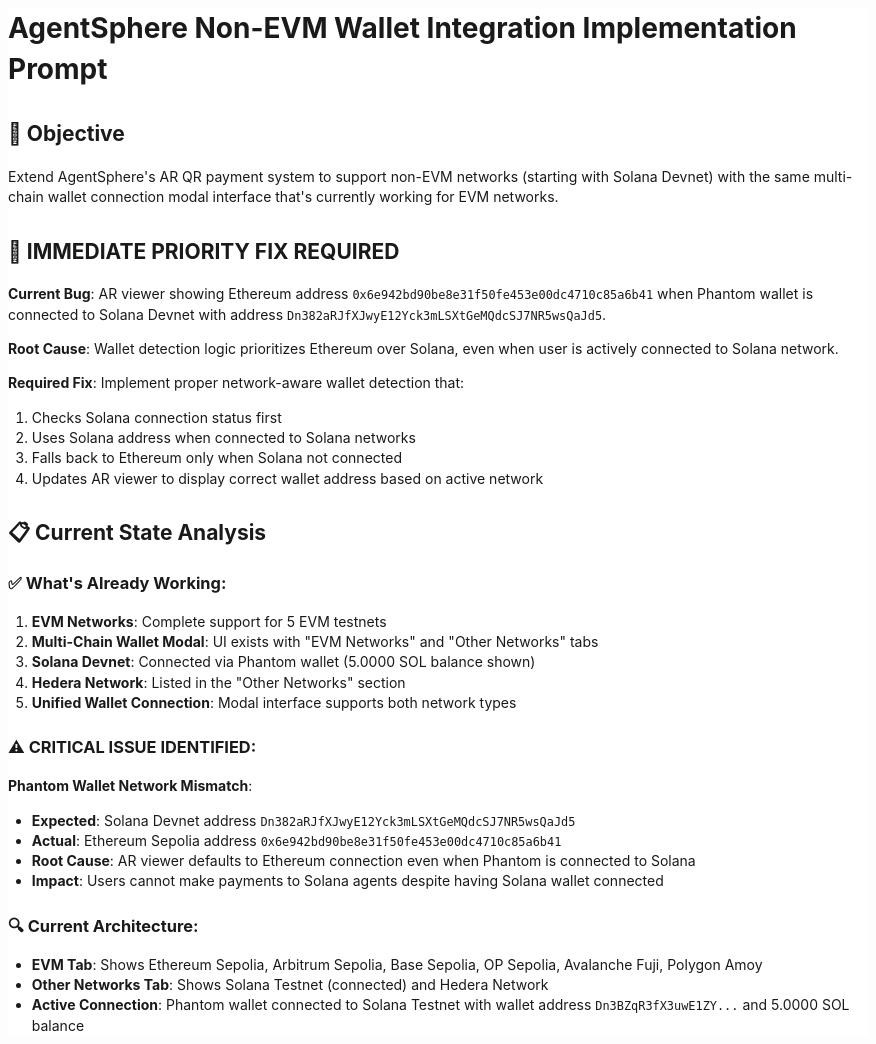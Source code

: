 # AgentSphere Non-EVM Wallet Integration Implementation Prompt

## 🎯 **Objective**

Extend AgentSphere's AR QR payment system to support non-EVM networks (starting with Solana Devnet) with the same multi-chain wallet connection modal interface that's currently working for EVM networks.

## 🚨 **IMMEDIATE PRIORITY FIX REQUIRED**

**Current Bug**: AR viewer showing Ethereum address `0x6e942bd90be8e31f50fe453e00dc4710c85a6b41` when Phantom wallet is connected to Solana Devnet with address `Dn382aRJfXJwyE12Yck3mLSXtGeMQdcSJ7NR5wsQaJd5`.

**Root Cause**: Wallet detection logic prioritizes Ethereum over Solana, even when user is actively connected to Solana network.

**Required Fix**: Implement proper network-aware wallet detection that:

1. Checks Solana connection status first
2. Uses Solana address when connected to Solana networks
3. Falls back to Ethereum only when Solana not connected
4. Updates AR viewer to display correct wallet address based on active network

## 📋 **Current State Analysis**

### ✅ **What's Already Working:**

1. **EVM Networks**: Complete support for 5 EVM testnets
2. **Multi-Chain Wallet Modal**: UI exists with "EVM Networks" and "Other Networks" tabs
3. **Solana Devnet**: Connected via Phantom wallet (5.0000 SOL balance shown)
4. **Hedera Network**: Listed in the "Other Networks" section
5. **Unified Wallet Connection**: Modal interface supports both network types

### ⚠️ **CRITICAL ISSUE IDENTIFIED:**

**Phantom Wallet Network Mismatch**:

- **Expected**: Solana Devnet address `Dn382aRJfXJwyE12Yck3mLSXtGeMQdcSJ7NR5wsQaJd5`
- **Actual**: Ethereum Sepolia address `0x6e942bd90be8e31f50fe453e00dc4710c85a6b41`
- **Root Cause**: AR viewer defaults to Ethereum connection even when Phantom is connected to Solana
- **Impact**: Users cannot make payments to Solana agents despite having Solana wallet connected

### 🔍 **Current Architecture:**

- **EVM Tab**: Shows Ethereum Sepolia, Arbitrum Sepolia, Base Sepolia, OP Sepolia, Avalanche Fuji, Polygon Amoy
- **Other Networks Tab**: Shows Solana Testnet (connected) and Hedera Network
- **Active Connection**: Phantom wallet connected to Solana Testnet with wallet address `Dn3BZqR3fX3uwE1ZY...` and 5.0000 SOL balance
